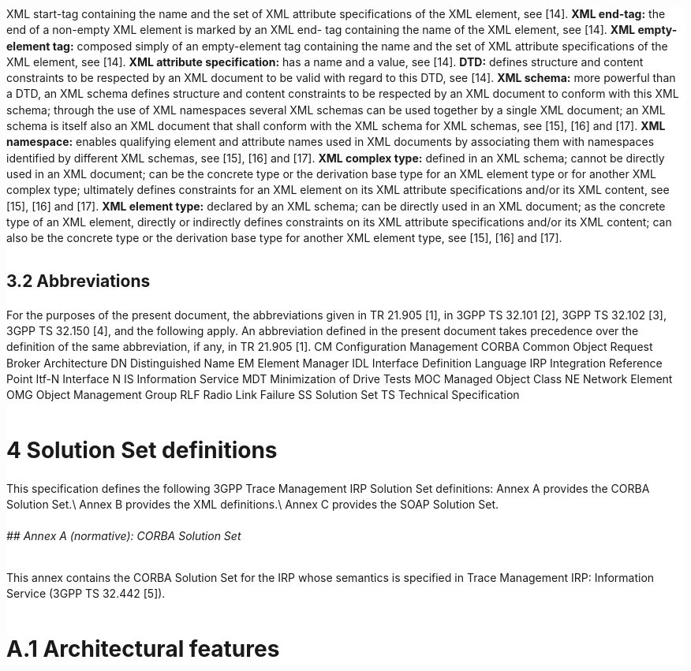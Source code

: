 XML start-tag containing the name and the set of XML attribute specifications
of the XML element, see [14].
**XML end-tag:** the end of a non-empty XML element is marked by an XML end-
tag containing the name of the XML element, see [14].
**XML empty-element tag:** composed simply of an empty-element tag containing
the name and the set of XML attribute specifications of the XML element, see
[14].
**XML attribute specification:** has a name and a value, see [14].
**DTD:** defines structure and content constraints to be respected by an XML
document to be valid with regard to this DTD, see [14].
**XML schema:** more powerful than a DTD, an XML schema defines structure and
content constraints to be respected by an XML document to conform with this
XML schema; through the use of XML namespaces several XML schemas can be used
together by a single XML document; an XML schema is itself also an XML
document that shall conform with the XML schema for XML schemas, see [15],
[16] and [17].
**XML namespace:** enables qualifying element and attribute names used in XML
documents by associating them with namespaces identified by different XML
schemas, see [15], [16] and [17].
**XML complex type:** defined in an XML schema; cannot be directly used in an
XML document; can be the concrete type or the derivation base type for an XML
element type or for another XML complex type; ultimately defines constraints
for an XML element on its XML attribute specifications and/or its XML content,
see [15], [16] and [17].
**XML element type:** declared by an XML schema; can be directly used in an
XML document; as the concrete type of an XML element, directly or indirectly
defines constraints on its XML attribute specifications and/or its XML
content; can also be the concrete type or the derivation base type for another
XML element type, see [15], [16] and [17].
## 3.2 Abbreviations
For the purposes of the present document, the abbreviations given in TR 21.905
[1], in 3GPP TS 32.101 [2], 3GPP TS 32.102 [3], 3GPP TS 32.150 [4], and the
following apply. An abbreviation defined in the present document takes
precedence over the definition of the same abbreviation, if any, in TR 21.905
[1].
CM Configuration Management
CORBA Common Object Request Broker Architecture
DN Distinguished Name
EM Element Manager
IDL Interface Definition Language
IRP Integration Reference Point
Itf-N Interface N
IS Information Service
MDT Minimization of Drive Tests
MOC Managed Object Class
NE Network Element
OMG Object Management Group
RLF Radio Link Failure
SS Solution Set
TS Technical Specification
# 4 Solution Set definitions
This specification defines the following 3GPP Trace Management IRP Solution
Set definitions:
Annex A provides the CORBA Solution Set.\ Annex B provides the XML
definitions.\ Annex C provides the SOAP Solution Set.
###### ## Annex A (normative): CORBA Solution Set
This annex contains the CORBA Solution Set for the IRP whose semantics is
specified in Trace Management IRP: Information Service (3GPP TS 32.442 [5]).
# A.1 Architectural features